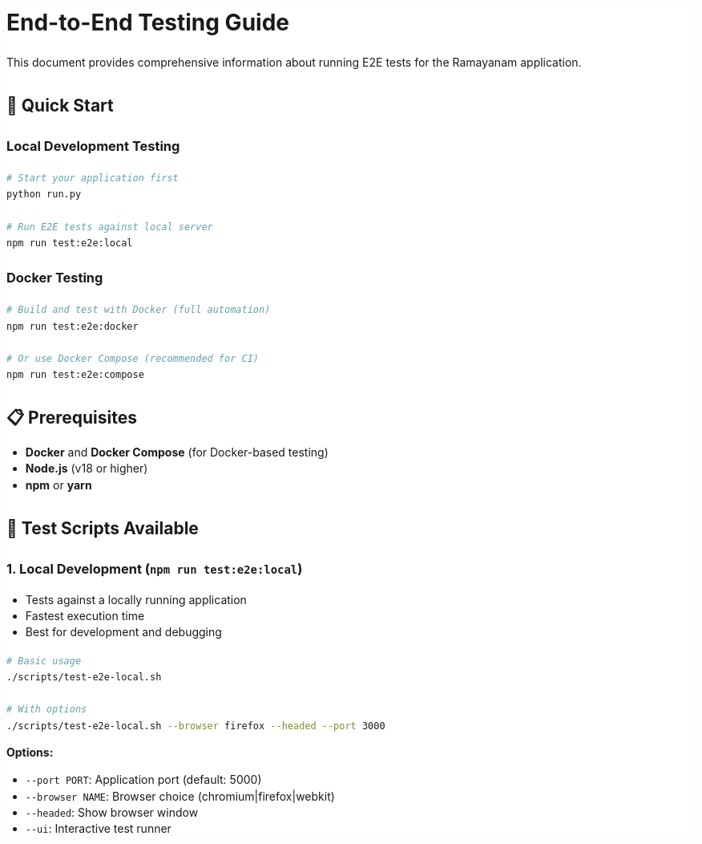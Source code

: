 # End-to-End Testing Guide

This document provides comprehensive information about running E2E tests for the Ramayanam application.

## 🚀 Quick Start

### Local Development Testing
```bash
# Start your application first
python run.py

# Run E2E tests against local server
npm run test:e2e:local
```

### Docker Testing
```bash
# Build and test with Docker (full automation)
npm run test:e2e:docker

# Or use Docker Compose (recommended for CI)
npm run test:e2e:compose
```

## 📋 Prerequisites

- **Docker** and **Docker Compose** (for Docker-based testing)
- **Node.js** (v18 or higher)
- **npm** or **yarn**

## 🧪 Test Scripts Available

### 1. Local Development (`npm run test:e2e:local`)
- Tests against a locally running application
- Fastest execution time
- Best for development and debugging

```bash
# Basic usage
./scripts/test-e2e-local.sh

# With options
./scripts/test-e2e-local.sh --browser firefox --headed --port 3000
```

**Options:**
- `--port PORT`: Application port (default: 5000)
- `--browser NAME`: Browser choice (chromium|firefox|webkit)
- `--headed`: Show browser window
- `--ui`: Interactive test runner
